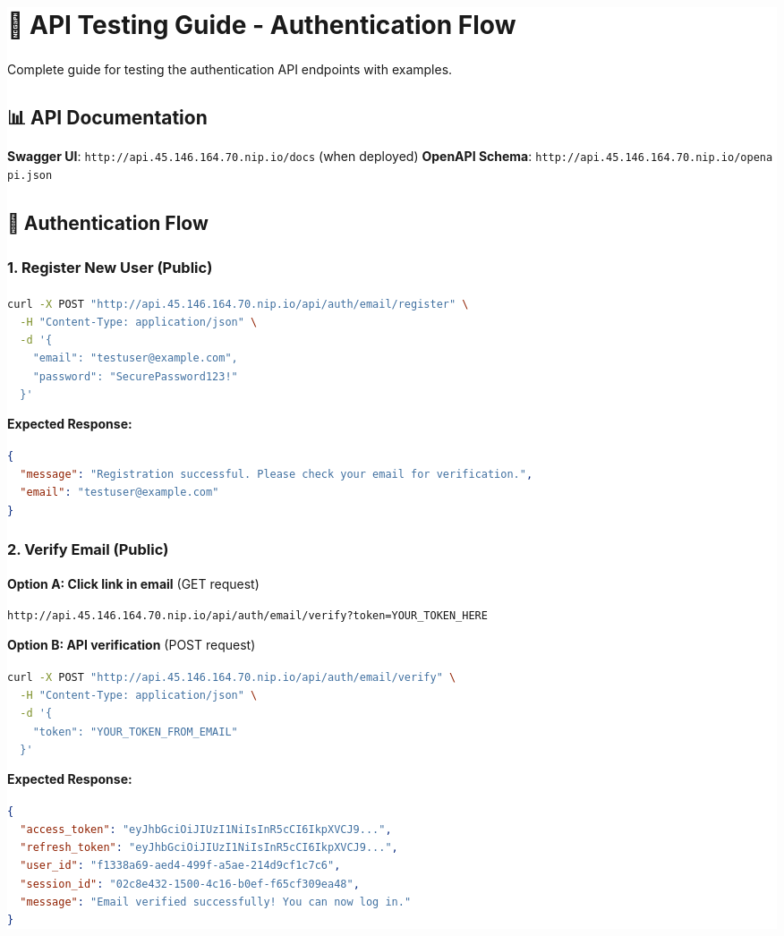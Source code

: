 # 🔐 API Testing Guide - Authentication Flow

Complete guide for testing the authentication API endpoints with examples.

## 📊 API Documentation

**Swagger UI**: `http://api.45.146.164.70.nip.io/docs` (when deployed)
**OpenAPI Schema**: `http://api.45.146.164.70.nip.io/openapi.json`

## 🔑 Authentication Flow

### 1. Register New User (Public)

```bash
curl -X POST "http://api.45.146.164.70.nip.io/api/auth/email/register" \
  -H "Content-Type: application/json" \
  -d '{
    "email": "testuser@example.com",
    "password": "SecurePassword123!"
  }'
```

**Expected Response:**
```json
{
  "message": "Registration successful. Please check your email for verification.",
  "email": "testuser@example.com"
}
```

### 2. Verify Email (Public)

**Option A: Click link in email** (GET request)
```
http://api.45.146.164.70.nip.io/api/auth/email/verify?token=YOUR_TOKEN_HERE
```

**Option B: API verification** (POST request)
```bash
curl -X POST "http://api.45.146.164.70.nip.io/api/auth/email/verify" \
  -H "Content-Type: application/json" \
  -d '{
    "token": "YOUR_TOKEN_FROM_EMAIL"
  }'
```

**Expected Response:**
```json
{
  "access_token": "eyJhbGciOiJIUzI1NiIsInR5cCI6IkpXVCJ9...",
  "refresh_token": "eyJhbGciOiJIUzI1NiIsInR5cCI6IkpXVCJ9...",
  "user_id": "f1338a69-aed4-499f-a5ae-214d9cf1c7c6",
  "session_id": "02c8e432-1500-4c16-b0ef-f65cf309ea48",
  "message": "Email verified successfully! You can now log in."
}
```
